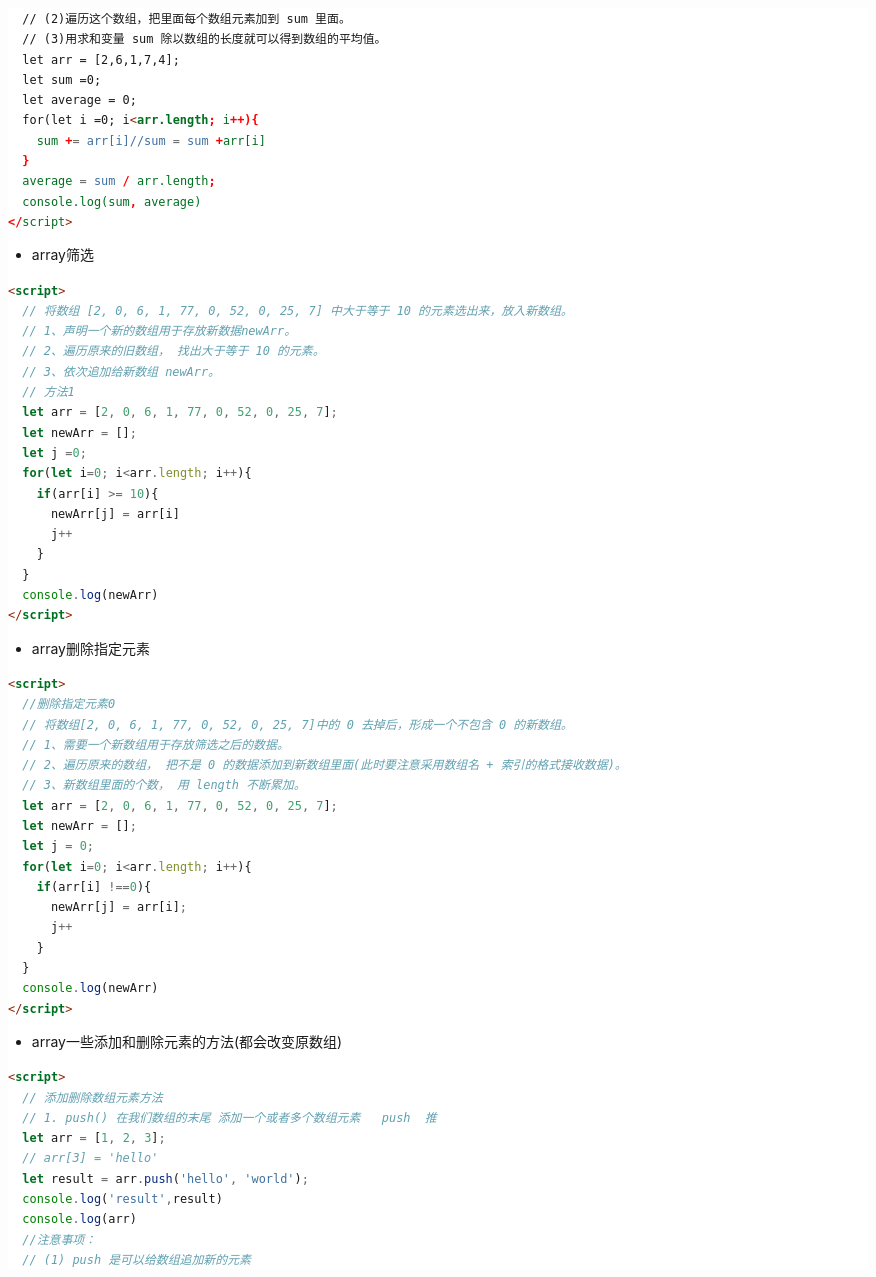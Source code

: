 ```html
  // (2)遍历这个数组，把里面每个数组元素加到 sum 里面。
  // (3)用求和变量 sum 除以数组的长度就可以得到数组的平均值。
  let arr = [2,6,1,7,4];
  let sum =0;
  let average = 0;
  for(let i =0; i<arr.length; i++){
    sum += arr[i]//sum = sum +arr[i]
  }
  average = sum / arr.length;
  console.log(sum, average)
</script>
```
- array筛选
```html
<script>
  // 将数组 [2, 0, 6, 1, 77, 0, 52, 0, 25, 7] 中大于等于 10 的元素选出来，放入新数组。
  // 1、声明一个新的数组用于存放新数据newArr。
  // 2、遍历原来的旧数组， 找出大于等于 10 的元素。
  // 3、依次追加给新数组 newArr。
  // 方法1
  let arr = [2, 0, 6, 1, 77, 0, 52, 0, 25, 7];
  let newArr = [];
  let j =0;
  for(let i=0; i<arr.length; i++){
    if(arr[i] >= 10){
      newArr[j] = arr[i]
      j++
    }
  }
  console.log(newArr)
</script>
```
- array删除指定元素
```html
<script>
  //删除指定元素0
  // 将数组[2, 0, 6, 1, 77, 0, 52, 0, 25, 7]中的 0 去掉后，形成一个不包含 0 的新数组。
  // 1、需要一个新数组用于存放筛选之后的数据。
  // 2、遍历原来的数组， 把不是 0 的数据添加到新数组里面(此时要注意采用数组名 + 索引的格式接收数据)。
  // 3、新数组里面的个数， 用 length 不断累加。
  let arr = [2, 0, 6, 1, 77, 0, 52, 0, 25, 7];
  let newArr = [];
  let j = 0;
  for(let i=0; i<arr.length; i++){
    if(arr[i] !==0){
      newArr[j] = arr[i];
      j++
    }
  }
  console.log(newArr)
</script>
```
- array一些添加和删除元素的方法(都会改变原数组)
```html
<script>
  // 添加删除数组元素方法
  // 1. push() 在我们数组的末尾 添加一个或者多个数组元素   push  推
  let arr = [1, 2, 3];
  // arr[3] = 'hello'
  let result = arr.push('hello', 'world');
  console.log('result',result)
  console.log(arr)
  //注意事项：
  // (1) push 是可以给数组追加新的元素
```